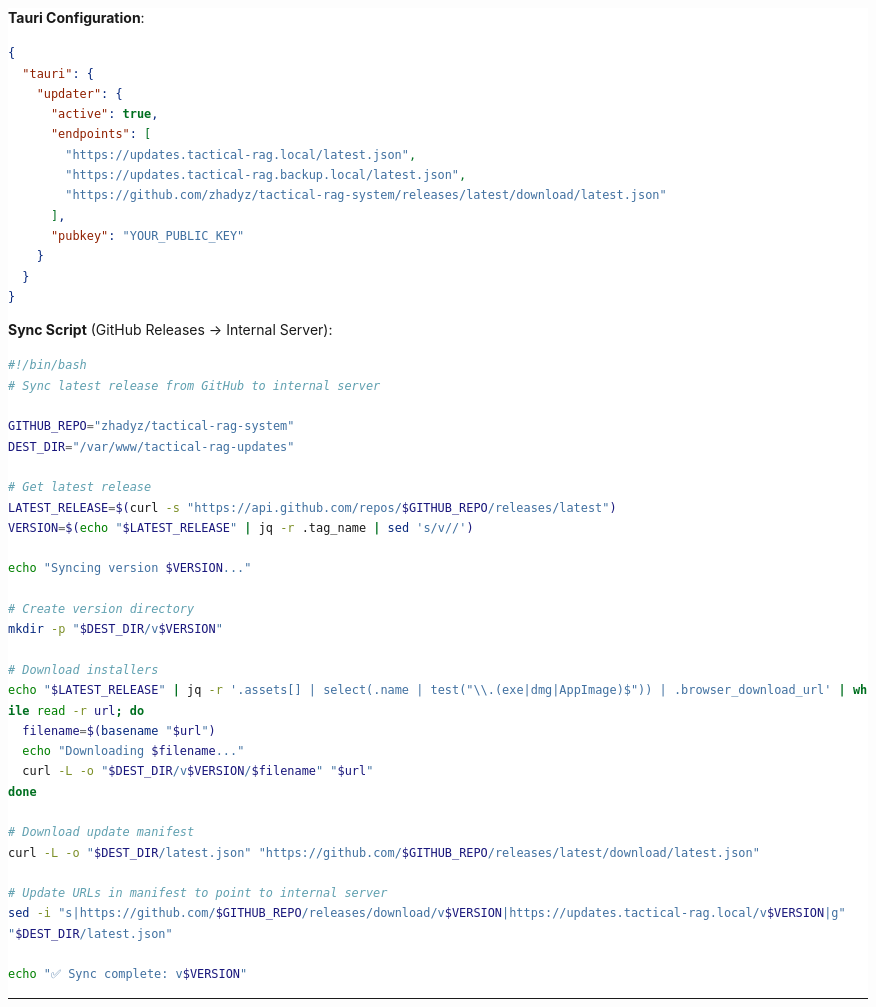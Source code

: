 **Tauri Configuration**:

```json
{
  "tauri": {
    "updater": {
      "active": true,
      "endpoints": [
        "https://updates.tactical-rag.local/latest.json",
        "https://updates.tactical-rag.backup.local/latest.json",
        "https://github.com/zhadyz/tactical-rag-system/releases/latest/download/latest.json"
      ],
      "pubkey": "YOUR_PUBLIC_KEY"
    }
  }
}
```

**Sync Script** (GitHub Releases → Internal Server):

```bash
#!/bin/bash
# Sync latest release from GitHub to internal server

GITHUB_REPO="zhadyz/tactical-rag-system"
DEST_DIR="/var/www/tactical-rag-updates"

# Get latest release
LATEST_RELEASE=$(curl -s "https://api.github.com/repos/$GITHUB_REPO/releases/latest")
VERSION=$(echo "$LATEST_RELEASE" | jq -r .tag_name | sed 's/v//')

echo "Syncing version $VERSION..."

# Create version directory
mkdir -p "$DEST_DIR/v$VERSION"

# Download installers
echo "$LATEST_RELEASE" | jq -r '.assets[] | select(.name | test("\\.(exe|dmg|AppImage)$")) | .browser_download_url' | while read -r url; do
  filename=$(basename "$url")
  echo "Downloading $filename..."
  curl -L -o "$DEST_DIR/v$VERSION/$filename" "$url"
done

# Download update manifest
curl -L -o "$DEST_DIR/latest.json" "https://github.com/$GITHUB_REPO/releases/latest/download/latest.json"

# Update URLs in manifest to point to internal server
sed -i "s|https://github.com/$GITHUB_REPO/releases/download/v$VERSION|https://updates.tactical-rag.local/v$VERSION|g" "$DEST_DIR/latest.json"

echo "✅ Sync complete: v$VERSION"
```

---